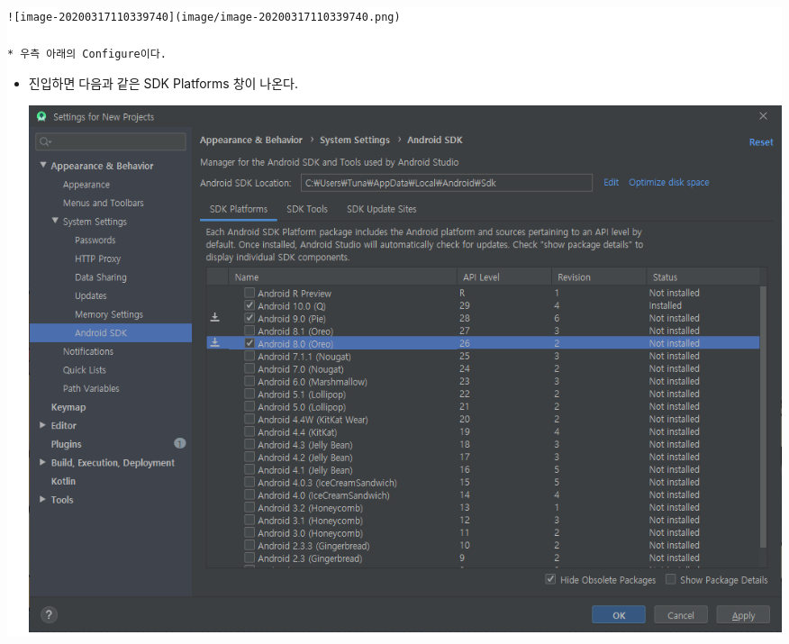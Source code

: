     ![image-20200317110339740](image/image-20200317110339740.png)

    * 우측 아래의 Configure이다.

  * 진입하면 다음과 같은 SDK Platforms 창이 나온다.

    ![image-20200317110403666](image/image-20200317110403666.png)
